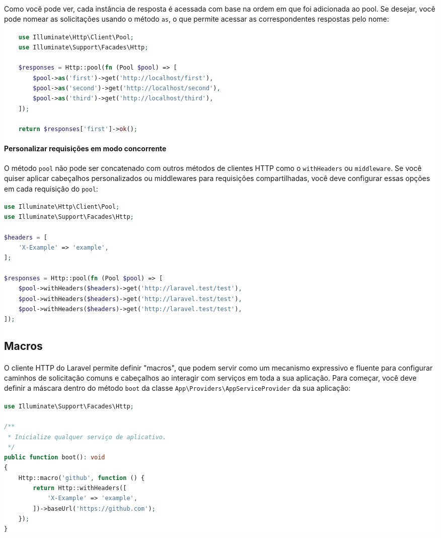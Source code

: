 Como você pode ver, cada instância de resposta é acessada com base na ordem em que foi adicionada ao pool. Se desejar, você pode nomear as solicitações usando o método `as`, o que permite acessar as correspondentes respostas pelo nome:

```php
    use Illuminate\Http\Client\Pool;
    use Illuminate\Support\Facades\Http;

    $responses = Http::pool(fn (Pool $pool) => [
        $pool->as('first')->get('http://localhost/first'),
        $pool->as('second')->get('http://localhost/second'),
        $pool->as('third')->get('http://localhost/third'),
    ]);

    return $responses['first']->ok();
```

<a name="customizing-concurrent-requests"></a>
#### Personalizar requisições em modo concorrente

O método `pool` não pode ser concatenado com outros métodos de clientes HTTP como o `withHeaders` ou `middleware`. Se você quiser aplicar cabeçalhos personalizados ou middlewares para requisições compartilhadas, você deve configurar essas opções em cada requisição do `pool`:

```php
use Illuminate\Http\Client\Pool;
use Illuminate\Support\Facades\Http;

$headers = [
    'X-Example' => 'example',
];

$responses = Http::pool(fn (Pool $pool) => [
    $pool->withHeaders($headers)->get('http://laravel.test/test'),
    $pool->withHeaders($headers)->get('http://laravel.test/test'),
    $pool->withHeaders($headers)->get('http://laravel.test/test'),
]);
```

<a name="macros"></a>
## Macros

O cliente HTTP do Laravel permite definir "macros", que podem servir como um mecanismo expressivo e fluente para configurar caminhos de solicitação comuns e cabeçalhos ao interagir com serviços em toda a sua aplicação. Para começar, você deve definir a máscara dentro do método `boot` da classe `App\Providers\AppServiceProvider` da sua aplicação:

```php
use Illuminate\Support\Facades\Http;

/**
 * Inicialize qualquer serviço de aplicativo.
 */
public function boot(): void
{
    Http::macro('github', function () {
        return Http::withHeaders([
            'X-Example' => 'example',
        ])->baseUrl('https://github.com');
    });
}
```
